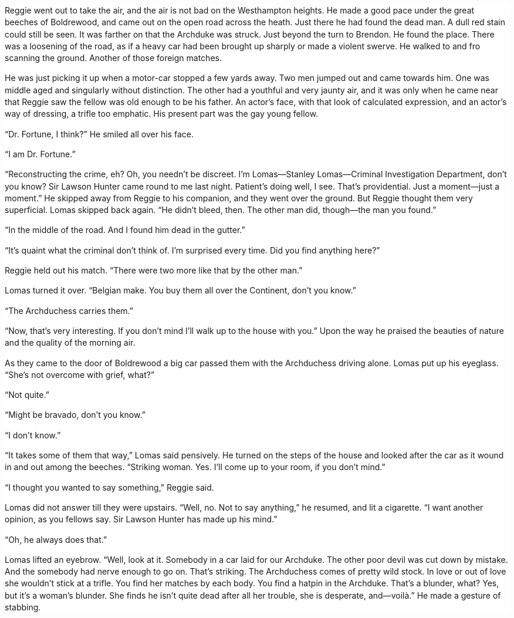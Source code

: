 Reggie went out to take the air, and the air is not bad on the Westhampton heights. He made a good pace under the great beeches of Boldrewood, and came out on the open road across the heath. Just there he had found the dead man. A dull red stain could still be seen. It was farther on that the Archduke was struck. Just beyond the turn to Brendon. He found the place. There was a loosening of the road, as if a heavy car had been brought up sharply or made a violent swerve. He walked to and fro scanning the ground. Another of those foreign matches.

He was just picking it up when a motor-car stopped a few yards away. Two men jumped out and came towards him. One was middle aged and singularly without distinction. The other had a youthful and very jaunty air, and it was only when he came near that Reggie saw the fellow was old enough to be his father. An actor’s face, with that look of calculated expression, and an actor’s way of dressing, a trifle too emphatic. His present part was the gay young fellow.

“Dr. Fortune, I think?” He smiled all over his face.

“I am Dr. Fortune.”

“Reconstructing the crime, eh? Oh, you needn’t be discreet. I’m Lomas—Stanley Lomas—Criminal Investigation Department, don’t you know? Sir Lawson Hunter came round to me last night. Patient’s doing well, I see. That’s providential. Just a moment—just a moment.” He skipped away from Reggie to his companion, and they went over the ground. But Reggie thought them very superficial. Lomas skipped back again. “He didn’t bleed, then. The other man did, though—the man you found.”

“In the middle of the road. And I found him dead in the gutter.”

“It’s quaint what the criminal don’t think of. I’m surprised every time. Did you find anything here?”

Reggie held out his match. “There were two more like that by the other man.”

Lomas turned it over. “Belgian make. You buy them all over the Continent, don’t you know.”

“The Archduchess carries them.”

“Now, that’s very interesting. If you don’t mind I’ll walk up to the house with you.” Upon the way he praised the beauties of nature and the quality of the morning air.

As they came to the door of Boldrewood a big car passed them with the Archduchess driving alone. Lomas put up his eyeglass. “She’s not overcome with grief, what?”

“Not quite.”

“Might be bravado, don’t you know.”

“I don’t know.”

“It takes some of them that way,” Lomas said pensively. He turned on the steps of the house and looked after the car as it wound in and out among the beeches. “Striking woman. Yes. I’ll come up to your room, if you don’t mind.”

“I thought you wanted to say something,” Reggie said.

Lomas did not answer till they were upstairs. “Well, no. Not to say anything,” he resumed, and lit a cigarette. “I want another opinion, as you fellows say. Sir Lawson Hunter has made up his mind.”

“Oh, he always does that.”

Lomas lifted an eyebrow. “Well, look at it. Somebody in a car laid for our Archduke. The other poor devil was cut down by mistake. And the somebody had nerve enough to go on. That’s striking. The Archduchess comes of pretty wild stock. In love or out of love she wouldn’t stick at a trifle. You find her matches by each body. You find a hatpin in the Archduke. That’s a blunder, what? Yes, but it’s a woman’s blunder. She finds he isn’t quite dead after all her trouble, she is desperate, and—voilà.” He made a gesture of stabbing.
